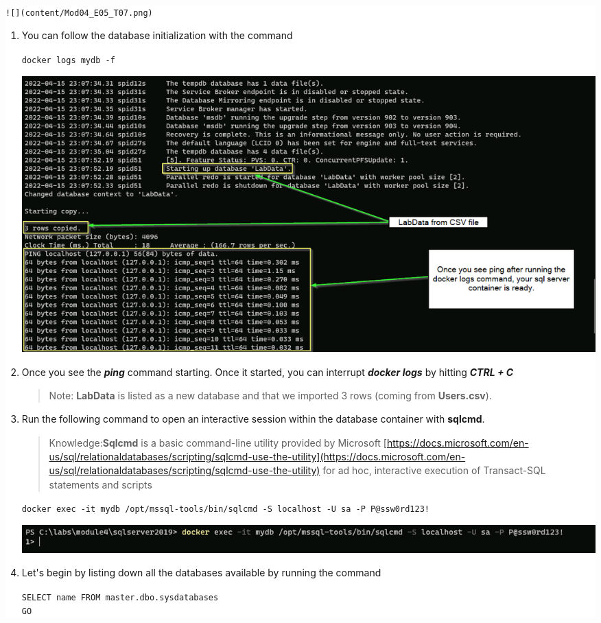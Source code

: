     ![](content/Mod04_E05_T07.png)

1. You can follow the database initialization with the command 

    `docker logs mydb -f`

    ![](content/Mod04_E05_T08.png)

1. Once you see the ***ping*** command starting. Once it started, you can interrupt ***docker logs*** by hitting ***CTRL + C***

    >Note: **LabData** is listed as a new database and that we imported 3 rows (coming from **Users.csv**).  

1. Run the following command to open an interactive session within the database container with **sqlcmd**.

    >Knowledge:**Sqlcmd** is a basic command-line utility provided by Microsoft [https://docs.microsoft.com/en-us/sql/relationaldatabases/scripting/sqlcmd-use-the-utility](https://docs.microsoft.com/en-us/sql/relationaldatabases/scripting/sqlcmd-use-the-utility) for ad hoc, interactive execution of Transact-SQL statements and scripts  


    `docker exec -it mydb /opt/mssql-tools/bin/sqlcmd -S localhost -U sa -P P@ssw0rd123!`  

    ![](content/Mod04_E05_T09.png)

1. Let's begin by listing down all the databases available by running the command  
    ```
    SELECT name FROM master.dbo.sysdatabases
    GO
